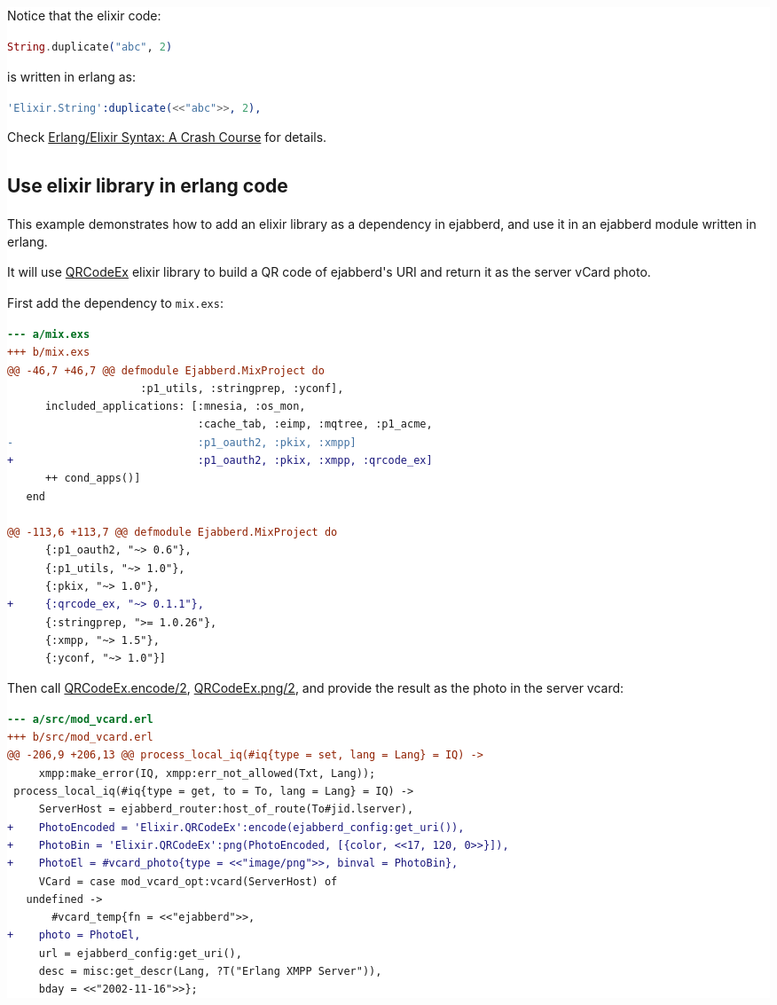 Notice that the elixir code:

``` elixir
String.duplicate("abc", 2)
```

is written in erlang as:

``` erlang
'Elixir.String':duplicate(<<"abc">>, 2),
```

Check [Erlang/Elixir Syntax: A Crash Course](https://elixir-lang.org/crash-course.html)
for details.

## Use elixir library in erlang code

This example demonstrates how to add an elixir library as a dependency in ejabberd,
and use it in an ejabberd module written in erlang.

It will use [QRCodeEx](https://hex.pm/packages/qrcode_ex)
elixir library to build a QR code of ejabberd's URI
and return it as the server vCard photo.

First add the dependency to `mix.exs`:

``` diff
--- a/mix.exs
+++ b/mix.exs
@@ -46,7 +46,7 @@ defmodule Ejabberd.MixProject do
                     :p1_utils, :stringprep, :yconf],
      included_applications: [:mnesia, :os_mon,
                              :cache_tab, :eimp, :mqtree, :p1_acme,
-                             :p1_oauth2, :pkix, :xmpp]
+                             :p1_oauth2, :pkix, :xmpp, :qrcode_ex]
      ++ cond_apps()]
   end

@@ -113,6 +113,7 @@ defmodule Ejabberd.MixProject do
      {:p1_oauth2, "~> 0.6"},
      {:p1_utils, "~> 1.0"},
      {:pkix, "~> 1.0"},
+     {:qrcode_ex, "~> 0.1.1"},
      {:stringprep, ">= 1.0.26"},
      {:xmpp, "~> 1.5"},
      {:yconf, "~> 1.0"}]
```

Then call [QRCodeEx.encode/2](https://hexdocs.pm/qrcode_ex/QRCodeEx.Encode.html#encode/2), [QRCodeEx.png/2](https://hexdocs.pm/qrcode_ex/QRCodeEx.PNG.html#png/2), and provide the result as the photo in the server vcard:

``` diff
--- a/src/mod_vcard.erl
+++ b/src/mod_vcard.erl
@@ -206,9 +206,13 @@ process_local_iq(#iq{type = set, lang = Lang} = IQ) ->
     xmpp:make_error(IQ, xmpp:err_not_allowed(Txt, Lang));
 process_local_iq(#iq{type = get, to = To, lang = Lang} = IQ) ->
     ServerHost = ejabberd_router:host_of_route(To#jid.lserver),
+    PhotoEncoded = 'Elixir.QRCodeEx':encode(ejabberd_config:get_uri()),
+    PhotoBin = 'Elixir.QRCodeEx':png(PhotoEncoded, [{color, <<17, 120, 0>>}]),
+    PhotoEl = #vcard_photo{type = <<"image/png">>, binval = PhotoBin},
     VCard = case mod_vcard_opt:vcard(ServerHost) of
   undefined ->
       #vcard_temp{fn = <<"ejabberd">>,
+    photo = PhotoEl,
     url = ejabberd_config:get_uri(),
     desc = misc:get_descr(Lang, ?T("Erlang XMPP Server")),
     bday = <<"2002-11-16">>};
```